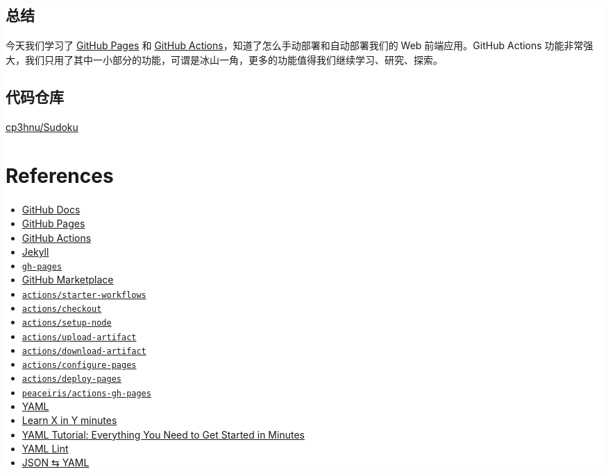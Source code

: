 ## 总结

今天我们学习了 [GitHub Pages](https://docs.github.com/en/pages) 和 [GitHub Actions](https://docs.github.com/en/actions)，知道了怎么手动部署和自动部署我们的 Web 前端应用。GitHub Actions 功能非常强大，我们只用了其中一小部分的功能，可谓是冰山一角，更多的功能值得我们继续学习、研究、探索。

## 代码仓库

[cp3hnu/Sudoku](https://github.com/cp3hnu/Sudoku)

# References

- [GitHub Docs](https://docs.github.com)
- [GitHub Pages](https://docs.github.com/en/pages)
- [GitHub Actions](https://docs.github.com/en/actions)
- [Jekyll](https://jekyllrb.com/)
- [`gh-pages`](https://github.com/tschaub/gh-pages)
- [GitHub Marketplace](https://github.com/marketplace?type=actions)
- [`actions/starter-workflows`](https://github.com/actions/starter-workflows)
-  [`actions/checkout`](https://github.com/actions/checkout)
- [`actions/setup-node`](https://github.com/actions/setup-node)
- [`actions/upload-artifact`](https://github.com/actions/upload-artifact)
-  [`actions/download-artifact`](https://github.com/actions/download-artifact)
- [`actions/configure-pages`](https://github.com/actions/configure-pages)
- [`actions/deploy-pages`](https://www.github.com/actions/deploy-pages)
- [`peaceiris/actions-gh-pages`](https://github.com/peaceiris/actions-gh-pages)
- [YAML](https://yaml.org/)
- [Learn X in Y minutes](https://learnxinyminutes.com/)
- [YAML Tutorial: Everything You Need to Get Started in Minutes](https://www.cloudbees.com/blog/yaml-tutorial-everything-you-need-get-started)
- [YAML Lint](http://www.yamllint.com/)
- [JSON ⇆ YAML](https://www.bairesdev.com/tools/json2yaml/)